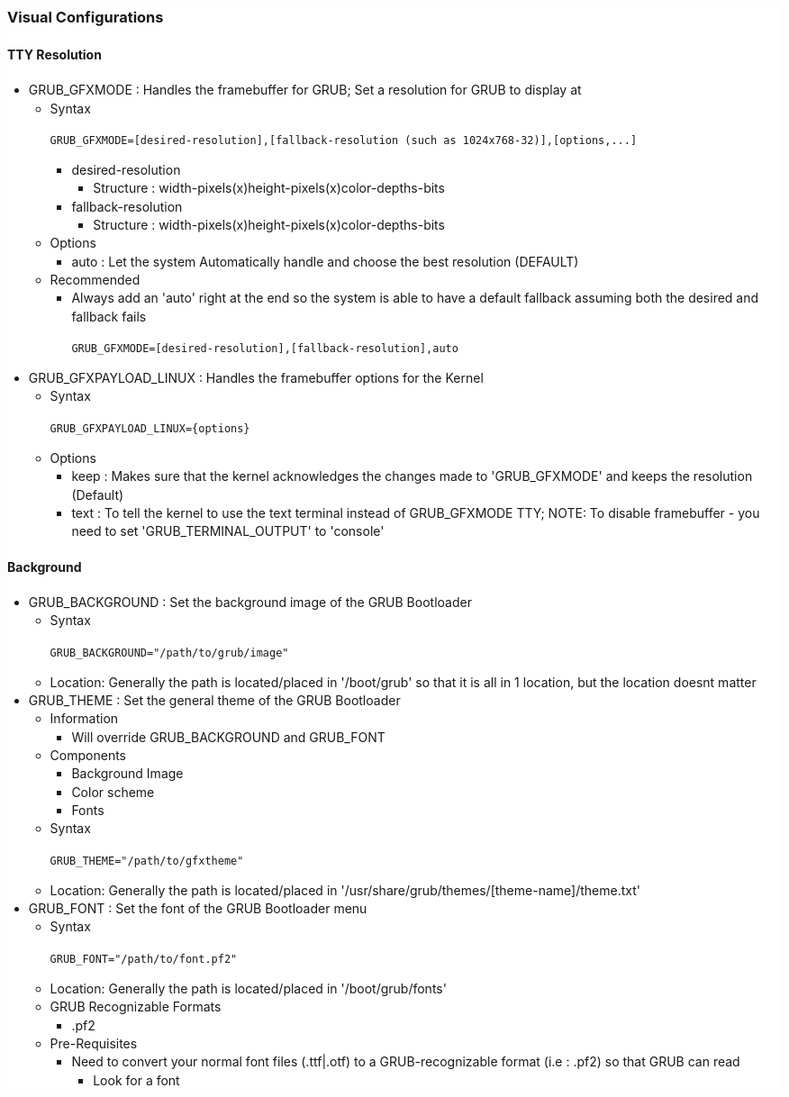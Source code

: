 ### Visual Configurations

#### TTY Resolution
+ GRUB_GFXMODE : Handles the framebuffer for GRUB; Set a resolution for GRUB to display at
	- Syntax
		```
		GRUB_GFXMODE=[desired-resolution],[fallback-resolution (such as 1024x768-32)],[options,...]
		```
        - desired-resolution
            + Structure : width-pixels(x)height-pixels(x)color-depths-bits
        - fallback-resolution
            + Structure : width-pixels(x)height-pixels(x)color-depths-bits
	- Options
		+ auto : Let the system Automatically handle and choose the best resolution (DEFAULT)
    - Recommended
        + Always add an 'auto' right at the end so the system is able to have a default fallback assuming both the desired and fallback fails
            ```
            GRUB_GFXMODE=[desired-resolution],[fallback-resolution],auto
            ```
+ GRUB_GFXPAYLOAD_LINUX : Handles the framebuffer options for the Kernel
	- Syntax
		```
		GRUB_GFXPAYLOAD_LINUX={options}
		```
	- Options
		+ keep : Makes sure that the kernel acknowledges the changes made to 'GRUB_GFXMODE' and keeps the resolution (Default)
        + text : To tell the kernel to use the text terminal instead of GRUB_GFXMODE TTY; NOTE: To disable framebuffer - you need to set 'GRUB_TERMINAL_OUTPUT' to 'console'

#### Background
+ GRUB_BACKGROUND : Set the background image of the GRUB Bootloader
	- Syntax
		```
		GRUB_BACKGROUND="/path/to/grub/image"
		```
	- Location: Generally the path is located/placed in '/boot/grub' so that it is all in 1 location, but the location doesnt matter
+ GRUB_THEME : Set the general theme of the GRUB Bootloader
	- Information
		+ Will override GRUB_BACKGROUND and GRUB_FONT
	- Components
		+ Background Image
		+ Color scheme
		+ Fonts
	- Syntax
		```
		GRUB_THEME="/path/to/gfxtheme"
		```
	- Location: Generally the path is located/placed in '/usr/share/grub/themes/[theme-name]/theme.txt'
+ GRUB_FONT : Set the font of the GRUB Bootloader menu
	- Syntax
		```
		GRUB_FONT="/path/to/font.pf2"
		```
	- Location: Generally the path is located/placed in '/boot/grub/fonts'
    - GRUB Recognizable Formats
        + .pf2
    - Pre-Requisites
        - Need to convert your normal font files (.ttf|.otf) to a GRUB-recognizable format (i.e : .pf2) so that GRUB can read
            - Look for a font